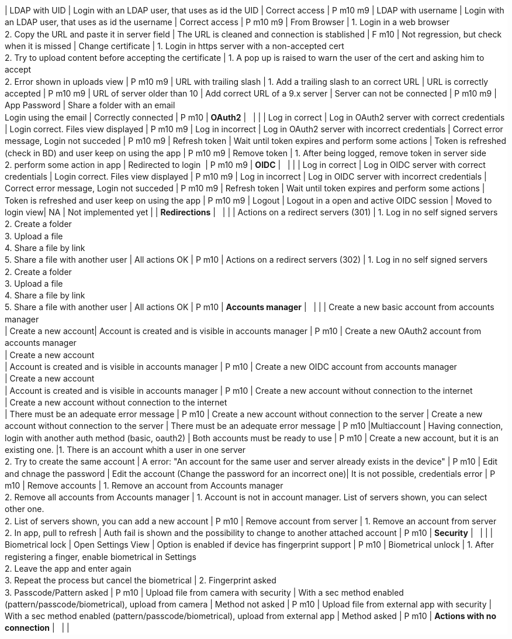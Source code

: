 | LDAP with UID | Login with an LDAP user, that uses as id the UID | Correct access | P m10 m9
| LDAP with username | Login with an LDAP user, that uses as id the username | Correct access | P m10 m9
| From Browser | 1. Login in a web browser<br>2. Copy the URL and paste it in server field | The URL is cleaned and connection is stablished | F m10 | Not regression, but check when it is missed
| Change certificate | 1. Login in https server with a non-accepted cert<br>2. Try to upload content before accepting the certificate | 1. A pop up is raised to warn the user of the cert and asking him to accept<br>2. Error shown in uploads view | P m10 m9
| URL with trailing slash | 1. Add a trailing slash to an correct URL | URL is correctly accepted | P m10 m9
| URL of server older than 10 | Add correct URL of a 9.x server | Server can not be connected | P m10 m9
| App Password | Share a folder with an email<br>Login using the email | Correctly connected | P m10
| **OAuth2** |   |  |
| Log in correct | Log in OAuth2 server with correct credentials | Login correct. Files view displayed | P m10 m9
| Log in incorrect | Log in OAuth2 server with incorrect credentials | Correct error message, Login not succeded | P m10 m9
| Refresh token | Wait until token expires and perform some actions | Token is refreshed (check in BD) and user keep on using the app | P m10 m9
| Remove token | 1\. After being logged, remove token in server side<br>2. perform some action in app | Redirected to login  | P m10 m9
| **OIDC** |   |  |
| Log in correct | Log in OIDC server with correct credentials | Login correct. Files view displayed | P m10 m9
| Log in incorrect | Log in OIDC server with incorrect credentials | Correct error message, Login not succeded | P m10 m9
| Refresh token | Wait until token expires and perform some actions | Token is refreshed and user keep on using the app | P m10 m9
| Logout | Logout in a open and active OIDC session | Moved to login view| NA | Not implemented  yet |
| **Redirections** |   |  |
| Actions on a redirect servers (301) | 1. Log in no self signed servers<br>2. Create a folder<br>3. Upload a file<br>4. Share a file by link<br>5. Share a file with another user | All actions OK | P m10
| Actions on a redirect servers (302) | 1. Log in no self signed servers<br>2. Create a folder<br>3. Upload a file<br>4. Share a file by link<br>5. Share a file with another user | All actions OK | P m10
| **Accounts manager** |   |  |
| Create a new basic account from accounts manager<br>| Create a new account| Account is created and is visible in accounts manager | P m10
| Create a new OAuth2 account from accounts manager<br>| Create a new account<br>| Account is created and is visible in accounts manager | P m10
| Create a new OIDC account from accounts manager<br>| Create a new account<br>| Account is created and is visible in accounts manager | P m10
| Create a new account without connection to the internet<br>| Create a new account without connection to the internet<br>| There must be an adequate error message | P m10
| Create a new account without connection to the server | Create a new account without connection to the server | There must be an adequate error message | P m10
|Multiaccount | Having connection, login with another auth method (basic, oauth2) | Both accounts must be ready to use | P m10
| Create a new account, but it is an existing one. |1. There is an account whith a user in one server<br>2. Try to create the same account | A error: "An account for the same user and server already exists in the device" | P m10
| Edit and chnage the password | Edit the account (Change the password for an incorrect one)| It is not possible, credentials error | P m10
| Remove accounts | 1. Remove an account from Accounts manager<br>2. Remove all accounts from Accounts manager | 1. Account is not in account manager. List of servers shown, you can select other one.<br>2. List of servers shown, you can add a new account | P m10
| Remove account from server | 1. Remove an account from server<br>2. In app, pull to refresh | Auth fail is shown and the possibility to change to another attached account | P m10
| **Security** |   |  |
| Biometrical lock | Open Settings View | Option is enabled if device has fingerprint support | P m10
| Biometrical unlock | 1. After registering a finger, enable biometrical in Settings<br>2. Leave the app and enter again<br>3. Repeat the process but cancel the biometrical | 2. Fingerprint asked<br>3. Passcode/Pattern asked | P m10
| Upload file from camera with security | With a sec method enabled (pattern/passcode/biometrical), upload from camera | Method not asked | P m10
| Upload file from external app with security | With a sec method enabled (pattern/passcode/biometrical), upload from external app | Method asked | P m10
| **Actions with no connection** |   |  |